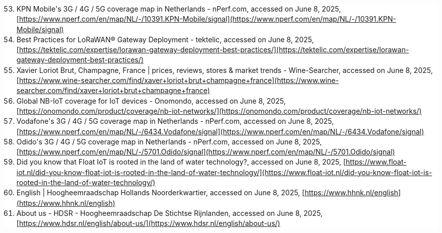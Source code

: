 53. KPN Mobile's 3G / 4G / 5G coverage map in Netherlands \- nPerf.com, accessed on June 8, 2025, [https://www.nperf.com/en/map/NL/-/10391.KPN-Mobile/signal](https://www.nperf.com/en/map/NL/-/10391.KPN-Mobile/signal)  
54. Best Practices for LoRaWAN® Gateway Deployment \- tektelic, accessed on June 8, 2025, [https://tektelic.com/expertise/lorawan-gateway-deployment-best-practices/](https://tektelic.com/expertise/lorawan-gateway-deployment-best-practices/)  
55. Xavier Loriot Brut, Champagne, France | prices, reviews, stores & market trends \- Wine-Searcher, accessed on June 8, 2025, [https://www.wine-searcher.com/find/xaver+loriot+brut+champagne+france](https://www.wine-searcher.com/find/xaver+loriot+brut+champagne+france)  
56. Global NB-IoT coverage for IoT devices \- Onomondo, accessed on June 8, 2025, [https://onomondo.com/product/coverage/nb-iot-networks/](https://onomondo.com/product/coverage/nb-iot-networks/)  
57. Vodafone's 3G / 4G / 5G coverage map in Netherlands \- nPerf.com, accessed on June 8, 2025, [https://www.nperf.com/en/map/NL/-/6434.Vodafone/signal](https://www.nperf.com/en/map/NL/-/6434.Vodafone/signal)  
58. Odido's 3G / 4G / 5G coverage map in Netherlands \- nPerf.com, accessed on June 8, 2025, [https://www.nperf.com/en/map/NL/-/5701.Odido/signal](https://www.nperf.com/en/map/NL/-/5701.Odido/signal)  
59. Did you know that Float IoT is rooted in the land of water technology?, accessed on June 8, 2025, [https://www.float-iot.nl/did-you-know-float-iot-is-rooted-in-the-land-of-water-technology/](https://www.float-iot.nl/did-you-know-float-iot-is-rooted-in-the-land-of-water-technology/)  
60. English | Hoogheemraadschap Hollands Noorderkwartier, accessed on June 8, 2025, [https://www.hhnk.nl/english](https://www.hhnk.nl/english)  
61. About us \- HDSR \- Hoogheemraadschap De Stichtse Rijnlanden, accessed on June 8, 2025, [https://www.hdsr.nl/english/about-us/](https://www.hdsr.nl/english/about-us/)
